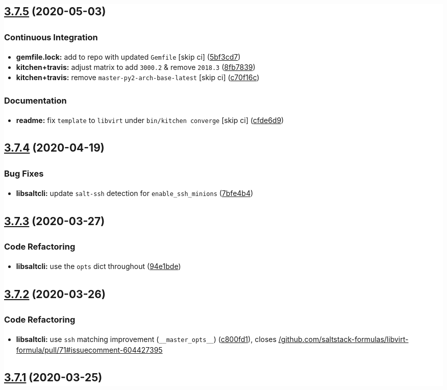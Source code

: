 ## [3.7.5](https://github.com/saltstack-formulas/libvirt-formula/compare/v3.7.4...v3.7.5) (2020-05-03)


### Continuous Integration

* **gemfile.lock:** add to repo with updated `Gemfile` [skip ci] ([5bf3cd7](https://github.com/saltstack-formulas/libvirt-formula/commit/5bf3cd76a315d0a8c22d34d29e2c1afae0c78c59))
* **kitchen+travis:** adjust matrix to add `3000.2` & remove `2018.3` ([8fb7839](https://github.com/saltstack-formulas/libvirt-formula/commit/8fb7839c16f6fdda0302ea5b00d19d9e1d4f638e))
* **kitchen+travis:** remove `master-py2-arch-base-latest` [skip ci] ([c70f16c](https://github.com/saltstack-formulas/libvirt-formula/commit/c70f16cd13d3613e3e58b903b23db5fc3199e20f))


### Documentation

* **readme:** fix `template` to `libvirt` under `bin/kitchen converge` [skip ci] ([cfde6d9](https://github.com/saltstack-formulas/libvirt-formula/commit/cfde6d91ce79b158bcb701afcddaaa14188a0827))

## [3.7.4](https://github.com/saltstack-formulas/libvirt-formula/compare/v3.7.3...v3.7.4) (2020-04-19)


### Bug Fixes

* **libsaltcli:** update `salt-ssh` detection for `enable_ssh_minions` ([7bfe4b4](https://github.com/saltstack-formulas/libvirt-formula/commit/7bfe4b46df44082580bcc3cb676e9a33f6d99f4d))

## [3.7.3](https://github.com/saltstack-formulas/libvirt-formula/compare/v3.7.2...v3.7.3) (2020-03-27)


### Code Refactoring

* **libsaltcli:** use the `opts` dict throughout ([94e1bde](https://github.com/saltstack-formulas/libvirt-formula/commit/94e1bde4038373efd1c3bb5db1bb5717b1a8d067))

## [3.7.2](https://github.com/saltstack-formulas/libvirt-formula/compare/v3.7.1...v3.7.2) (2020-03-26)


### Code Refactoring

* **libsaltcli:** use `ssh` matching improvement (`__master_opts__`) ([c800fd1](https://github.com/saltstack-formulas/libvirt-formula/commit/c800fd117f2f5c1dc97cfc1566f4d6270d16801c)), closes [/github.com/saltstack-formulas/libvirt-formula/pull/71#issuecomment-604427395](https://github.com//github.com/saltstack-formulas/libvirt-formula/pull/71/issues/issuecomment-604427395)

## [3.7.1](https://github.com/saltstack-formulas/libvirt-formula/compare/v3.7.0...v3.7.1) (2020-03-25)
